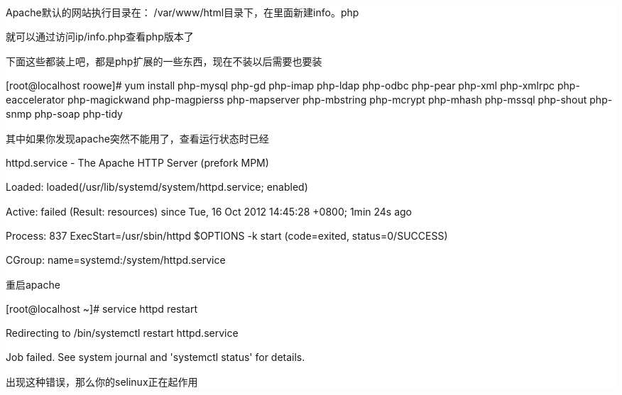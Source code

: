 


Apache默认的网站执行目录在： /var/www/html目录下，在里面新建info。php




<?php




phpinfo();




?>




就可以通过访问ip/info.php查看php版本了




下面这些都装上吧，都是php扩展的一些东西，现在不装以后需要也要装




[root@localhost roowe]# yum install php-mysql php-gd php-imap php-ldap php-odbc php-pear php-xml php-xmlrpc php-eaccelerator php-magickwand php-magpierss php-mapserver php-mbstring php-mcrypt php-mhash php-mssql php-shout php-snmp php-soap php-tidy




其中如果你发现apache突然不能用了，查看运行状态时已经




httpd.service - The Apache HTTP Server (prefork MPM)  

Loaded: loaded(/usr/lib/systemd/system/httpd.service; enabled)  

Active: failed (Result: resources) since Tue, 16 Oct 2012 14:45:28 +0800; 1min 24s ago  

Process: 837 ExecStart=/usr/sbin/httpd $OPTIONS -k start (code=exited, status=0/SUCCESS)  

CGroup: name=systemd:/system/httpd.service




重启apache




[root@localhost ~]# service httpd restart  

Redirecting to /bin/systemctl restart httpd.service  

Job failed. See system journal and 'systemctl status' for details.




出现这种错误，那么你的selinux正在起作用


